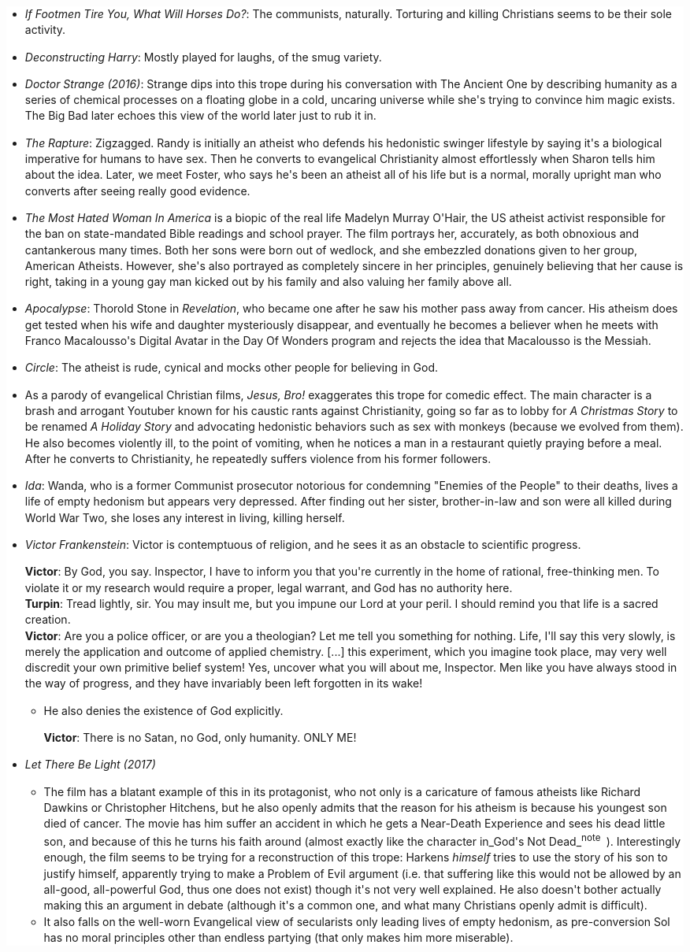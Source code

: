 -   _If Footmen Tire You, What Will Horses Do?_: The communists, naturally. Torturing and killing Christians seems to be their sole activity.
-   _Deconstructing Harry_: Mostly played for laughs, of the smug variety.
-   _Doctor Strange (2016)_: Strange dips into this trope during his conversation with The Ancient One by describing humanity as a series of chemical processes on a floating globe in a cold, uncaring universe while she's trying to convince him magic exists. The Big Bad later echoes this view of the world later just to rub it in.
-   _The Rapture_: Zigzagged. Randy is initially an atheist who defends his hedonistic swinger lifestyle by saying it's a biological imperative for humans to have sex. Then he converts to evangelical Christianity almost effortlessly when Sharon tells him about the idea. Later, we meet Foster, who says he's been an atheist all of his life but is a normal, morally upright man who converts after seeing really good evidence.
-   _The Most Hated Woman In America_ is a biopic of the real life Madelyn Murray O'Hair, the US atheist activist responsible for the ban on state-mandated Bible readings and school prayer. The film portrays her, accurately, as both obnoxious and cantankerous many times. Both her sons were born out of wedlock, and she embezzled donations given to her group, American Atheists. However, she's also portrayed as completely sincere in her principles, genuinely believing that her cause is right, taking in a young gay man kicked out by his family and also valuing her family above all.
-   _Apocalypse_: Thorold Stone in _Revelation_, who became one after he saw his mother pass away from cancer. His atheism does get tested when his wife and daughter mysteriously disappear, and eventually he becomes a believer when he meets with Franco Macalousso's Digital Avatar in the Day Of Wonders program and rejects the idea that Macalousso is the Messiah.
-   _Circle_: The atheist is rude, cynical and mocks other people for believing in God.
-   As a parody of evangelical Christian films, _Jesus, Bro!_ exaggerates this trope for comedic effect. The main character is a brash and arrogant Youtuber known for his caustic rants against Christianity, going so far as to lobby for _A Christmas Story_ to be renamed _A Holiday Story_ and advocating hedonistic behaviors such as sex with monkeys (because we evolved from them). He also becomes violently ill, to the point of vomiting, when he notices a man in a restaurant quietly praying before a meal. After he converts to Christianity, he repeatedly suffers violence from his former followers.
-   _Ida_: Wanda, who is a former Communist prosecutor notorious for condemning "Enemies of the People" to their deaths, lives a life of empty hedonism but appears very depressed. After finding out her sister, brother-in-law and son were all killed during World War Two, she loses any interest in living, killing herself.
-   _Victor Frankenstein_: Victor is contemptuous of religion, and he sees it as an obstacle to scientific progress.
    
    **Victor**: By God, you say. Inspector, I have to inform you that you're currently in the home of rational, free-thinking men. To violate it or my research would require a proper, legal warrant, and God has no authority here.  
    **Turpin**: Tread lightly, sir. You may insult me, but you impune our Lord at your peril. I should remind you that life is a sacred creation.  
    **Victor**: Are you a police officer, or are you a theologian? Let me tell you something for nothing. Life, I'll say this very slowly, is merely the application and outcome of applied chemistry. \[...\] this experiment, which you imagine took place, may very well discredit your own primitive belief system! Yes, uncover what you will about me, Inspector. Men like you have always stood in the way of progress, and they have invariably been left forgotten in its wake!
    
    -   He also denies the existence of God explicitly.
        
        **Victor**: There is no Satan, no God, only humanity. ONLY ME!
        
-   _Let There Be Light (2017)_
    -   The film has a blatant example of this in its protagonist, who not only is a caricature of famous atheists like Richard Dawkins or Christopher Hitchens, but he also openly admits that the reason for his atheism is because his youngest son died of cancer. The movie has him suffer an accident in which he gets a Near-Death Experience and sees his dead little son, and because of this he turns his faith around (almost exactly like the character in_God's Not Dead_<sup>note&nbsp;</sup> ). Interestingly enough, the film seems to be trying for a reconstruction of this trope: Harkens _himself_ tries to use the story of his son to justify himself, apparently trying to make a Problem of Evil argument (i.e. that suffering like this would not be allowed by an all-good, all-powerful God, thus one does not exist) though it's not very well explained. He also doesn't bother actually making this an argument in debate (although it's a common one, and what many Christians openly admit is difficult).
    -   It also falls on the well-worn Evangelical view of secularists only leading lives of empty hedonism, as pre-conversion Sol has no moral principles other than endless partying (that only makes him more miserable).